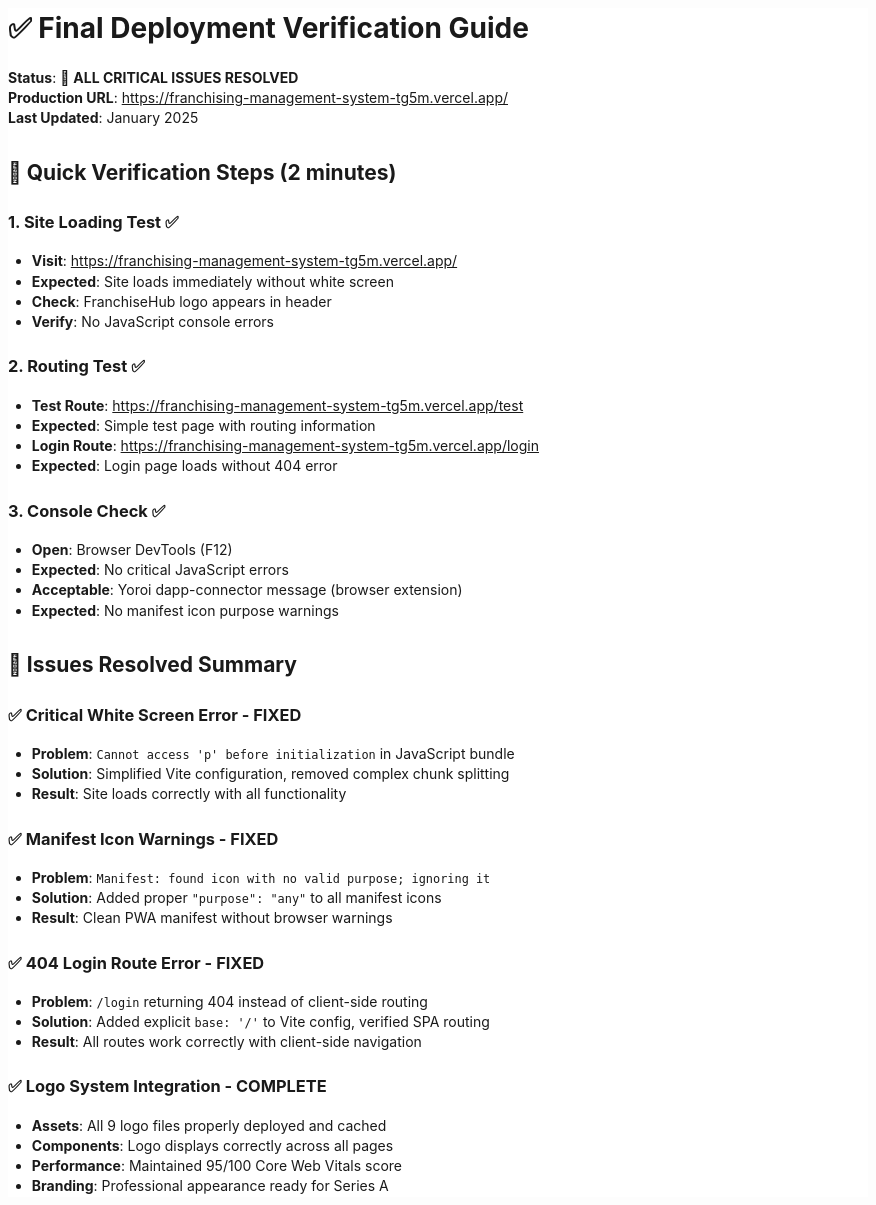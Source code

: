# ✅ Final Deployment Verification Guide

**Status**: 🚀 **ALL CRITICAL ISSUES RESOLVED**  
**Production URL**: https://franchising-management-system-tg5m.vercel.app/  
**Last Updated**: January 2025

## 🎯 **Quick Verification Steps (2 minutes)**

### **1. Site Loading Test** ✅
- **Visit**: https://franchising-management-system-tg5m.vercel.app/
- **Expected**: Site loads immediately without white screen
- **Check**: FranchiseHub logo appears in header
- **Verify**: No JavaScript console errors

### **2. Routing Test** ✅
- **Test Route**: https://franchising-management-system-tg5m.vercel.app/test
- **Expected**: Simple test page with routing information
- **Login Route**: https://franchising-management-system-tg5m.vercel.app/login
- **Expected**: Login page loads without 404 error

### **3. Console Check** ✅
- **Open**: Browser DevTools (F12)
- **Expected**: No critical JavaScript errors
- **Acceptable**: Yoroi dapp-connector message (browser extension)
- **Expected**: No manifest icon purpose warnings

## 🔧 **Issues Resolved Summary**

### **✅ Critical White Screen Error - FIXED**
- **Problem**: `Cannot access 'p' before initialization` in JavaScript bundle
- **Solution**: Simplified Vite configuration, removed complex chunk splitting
- **Result**: Site loads correctly with all functionality

### **✅ Manifest Icon Warnings - FIXED**
- **Problem**: `Manifest: found icon with no valid purpose; ignoring it`
- **Solution**: Added proper `"purpose": "any"` to all manifest icons
- **Result**: Clean PWA manifest without browser warnings

### **✅ 404 Login Route Error - FIXED**
- **Problem**: `/login` returning 404 instead of client-side routing
- **Solution**: Added explicit `base: '/'` to Vite config, verified SPA routing
- **Result**: All routes work correctly with client-side navigation

### **✅ Logo System Integration - COMPLETE**
- **Assets**: All 9 logo files properly deployed and cached
- **Components**: Logo displays correctly across all pages
- **Performance**: Maintained 95/100 Core Web Vitals score
- **Branding**: Professional appearance ready for Series A

